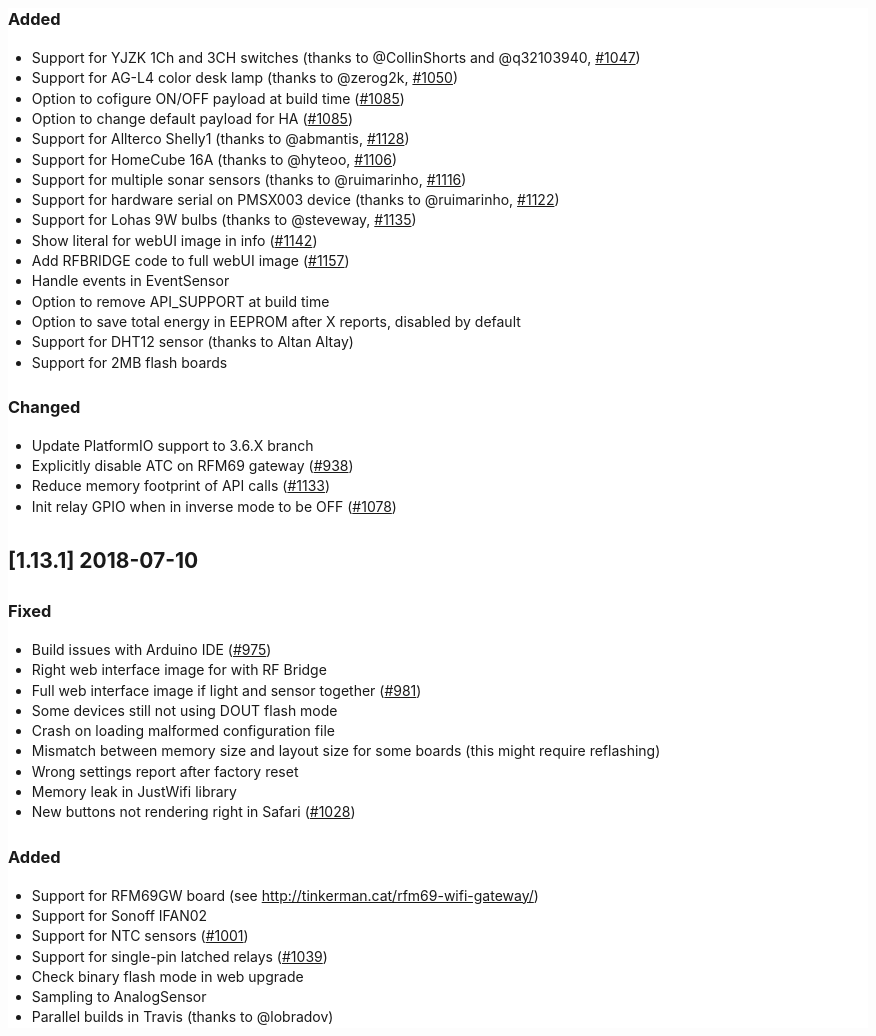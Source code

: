### Added
- Support for YJZK 1Ch and 3CH switches (thanks to @CollinShorts and @q32103940, [#1047](https://github.com/xoseperez/espurna/issues/1047))
- Support for AG-L4 color desk lamp (thanks to @zerog2k, [#1050](https://github.com/xoseperez/espurna/issues/1050))
- Option to cofigure ON/OFF payload at build time ([#1085](https://github.com/xoseperez/espurna/issues/1085))
- Option to change default payload for HA ([#1085](https://github.com/xoseperez/espurna/issues/1085))
- Support for Allterco Shelly1 (thanks to @abmantis, [#1128](https://github.com/xoseperez/espurna/issues/1128))
- Support for HomeCube 16A (thanks to @hyteoo, [#1106](https://github.com/xoseperez/espurna/issues/1106))
- Support for multiple sonar sensors (thanks to @ruimarinho, [#1116](https://github.com/xoseperez/espurna/issues/1116))
- Support for hardware serial on PMSX003 device (thanks to @ruimarinho, [#1122](https://github.com/xoseperez/espurna/issues/1122))
- Support for Lohas 9W bulbs (thanks to @steveway, [#1135](https://github.com/xoseperez/espurna/issues/1135))
- Show literal for webUI image in info ([#1142](https://github.com/xoseperez/espurna/issues/1142))
- Add RFBRIDGE code to full webUI image ([#1157](https://github.com/xoseperez/espurna/issues/1157))
- Handle events in EventSensor
- Option to remove API_SUPPORT at build time
- Option to save total energy in EEPROM after X reports, disabled by default
- Support for DHT12 sensor (thanks to Altan Altay)
- Support for 2MB flash boards

### Changed
- Update PlatformIO support to 3.6.X branch
- Explicitly disable ATC on RFM69 gateway ([#938](https://github.com/xoseperez/espurna/issues/938))
- Reduce memory footprint of API calls ([#1133](https://github.com/xoseperez/espurna/issues/1133))
- Init relay GPIO when in inverse mode to be OFF ([#1078](https://github.com/xoseperez/espurna/issues/1078))


## [1.13.1] 2018-07-10
### Fixed
- Build issues with Arduino IDE ([#975](https://github.com/xoseperez/espurna/issues/975))
- Right web interface image for with RF Bridge
- Full web interface image if light and sensor together ([#981](https://github.com/xoseperez/espurna/issues/981))
- Some devices still not using DOUT flash mode
- Crash on loading malformed configuration file
- Mismatch between memory size and layout size for some boards (this might require reflashing)
- Wrong settings report after factory reset
- Memory leak in JustWifi library
- New buttons not rendering right in Safari ([#1028](https://github.com/xoseperez/espurna/issues/1028))

### Added
- Support for RFM69GW board (see http://tinkerman.cat/rfm69-wifi-gateway/)
- Support for Sonoff IFAN02
- Support for NTC sensors ([#1001](https://github.com/xoseperez/espurna/issues/1001))
- Support for single-pin latched relays ([#1039](https://github.com/xoseperez/espurna/issues/1039))
- Check binary flash mode in web upgrade
- Sampling to AnalogSensor
- Parallel builds in Travis (thanks to @lobradov)
